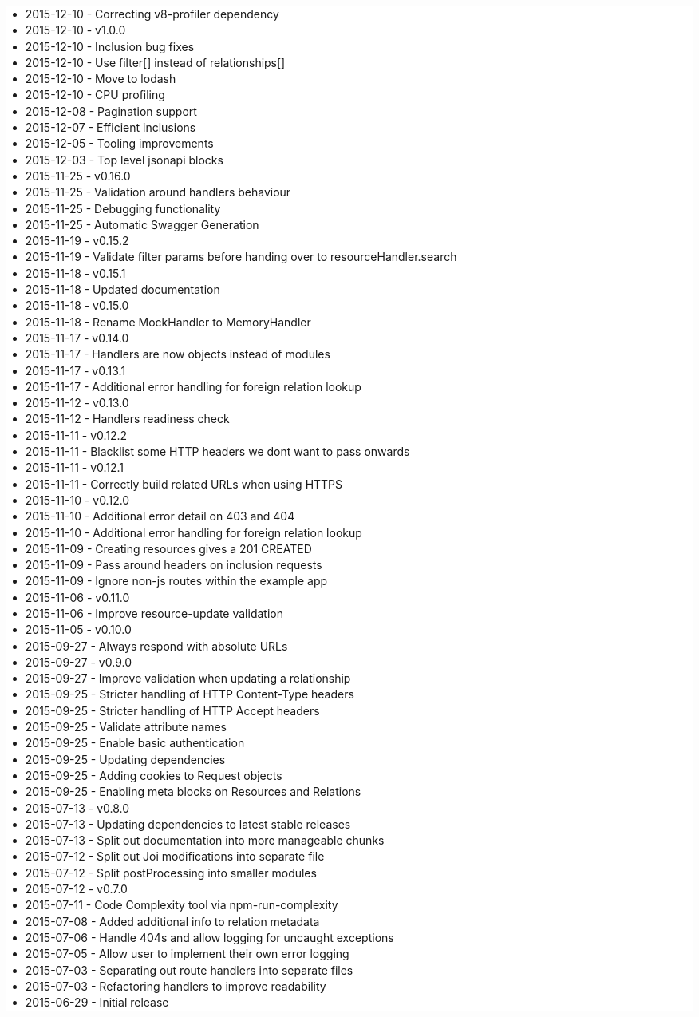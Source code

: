 - 2015-12-10 - Correcting v8-profiler dependency
- 2015-12-10 - v1.0.0
- 2015-12-10 - Inclusion bug fixes
- 2015-12-10 - Use filter[] instead of relationships[]
- 2015-12-10 - Move to lodash
- 2015-12-10 - CPU profiling
- 2015-12-08 - Pagination support
- 2015-12-07 - Efficient inclusions
- 2015-12-05 - Tooling improvements
- 2015-12-03 - Top level jsonapi blocks
- 2015-11-25 - v0.16.0
- 2015-11-25 - Validation around handlers behaviour
- 2015-11-25 - Debugging functionality
- 2015-11-25 - Automatic Swagger Generation
- 2015-11-19 - v0.15.2
- 2015-11-19 - Validate filter params before handing over to resourceHandler.search
- 2015-11-18 - v0.15.1
- 2015-11-18 - Updated documentation
- 2015-11-18 - v0.15.0
- 2015-11-18 - Rename MockHandler to MemoryHandler
- 2015-11-17 - v0.14.0
- 2015-11-17 - Handlers are now objects instead of modules
- 2015-11-17 - v0.13.1
- 2015-11-17 - Additional error handling for foreign relation lookup
- 2015-11-12 - v0.13.0
- 2015-11-12 - Handlers readiness check
- 2015-11-11 - v0.12.2
- 2015-11-11 - Blacklist some HTTP headers we dont want to pass onwards
- 2015-11-11 - v0.12.1
- 2015-11-11 - Correctly build related URLs when using HTTPS
- 2015-11-10 - v0.12.0
- 2015-11-10 - Additional error detail on 403 and 404
- 2015-11-10 - Additional error handling for foreign relation lookup
- 2015-11-09 - Creating resources gives a 201 CREATED
- 2015-11-09 - Pass around headers on inclusion requests
- 2015-11-09 - Ignore non-js routes within the example app
- 2015-11-06 - v0.11.0
- 2015-11-06 - Improve resource-update validation
- 2015-11-05 - v0.10.0
- 2015-09-27 - Always respond with absolute URLs
- 2015-09-27 - v0.9.0
- 2015-09-27 - Improve validation when updating a relationship
- 2015-09-25 - Stricter handling of HTTP Content-Type headers
- 2015-09-25 - Stricter handling of HTTP Accept headers
- 2015-09-25 - Validate attribute names
- 2015-09-25 - Enable basic authentication
- 2015-09-25 - Updating dependencies
- 2015-09-25 - Adding cookies to Request objects
- 2015-09-25 - Enabling meta blocks on Resources and Relations
- 2015-07-13 - v0.8.0
- 2015-07-13 - Updating dependencies to latest stable releases
- 2015-07-13 - Split out documentation into more manageable chunks
- 2015-07-12 - Split out Joi modifications into separate file
- 2015-07-12 - Split postProcessing into smaller modules
- 2015-07-12 - v0.7.0
- 2015-07-11 - Code Complexity tool via npm-run-complexity
- 2015-07-08 - Added additional info to relation metadata
- 2015-07-06 - Handle 404s and allow logging for uncaught exceptions
- 2015-07-05 - Allow user to implement their own error logging
- 2015-07-03 - Separating out route handlers into separate files
- 2015-07-03 - Refactoring handlers to improve readability
- 2015-06-29 - Initial release
